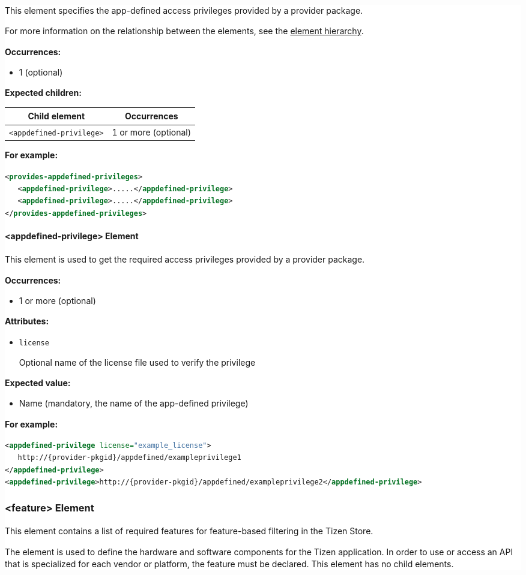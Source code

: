 This element specifies the app-defined access privileges provided by a provider package.

For more information on the relationship between the elements, see the [element hierarchy](#hierarchy).

**Occurrences:**

- 1 (optional)

**Expected children:**

| Child element                                      | Occurrences |
|----------------------------------------------------|----------------------|
| `<appdefined-privilege>` | 1 or more (optional) |

**For example:**

```xml
<provides-appdefined-privileges>
   <appdefined-privilege>.....</appdefined-privilege>
   <appdefined-privilege>.....</appdefined-privilege>
</provides-appdefined-privileges>
```
<a name="appdefined-privilege2"></a>
#### &lt;appdefined-privilege&gt; Element

This element is used to get the required access privileges provided by a provider package.

**Occurrences:**

-   1 or more (optional)

**Attributes:**

- `license`

  Optional name of the license file used to verify the privilege

**Expected value:**

- Name (mandatory, the name of the app-defined privilege)

**For example:**

```xml
<appdefined-privilege license="example_license">
   http://{provider-pkgid}/appdefined/exampleprivilege1
</appdefined-privilege>
<appdefined-privilege>http://{provider-pkgid}/appdefined/exampleprivilege2</appdefined-privilege>
```

<a name="feature"></a>
### &lt;feature&gt; Element

This element contains a list of required features for feature-based filtering in the Tizen Store.

The element is used to define the hardware and software components for the Tizen application. In order to use or access an API that is specialized for each vendor or platform, the feature must be declared. This element has no child elements.
